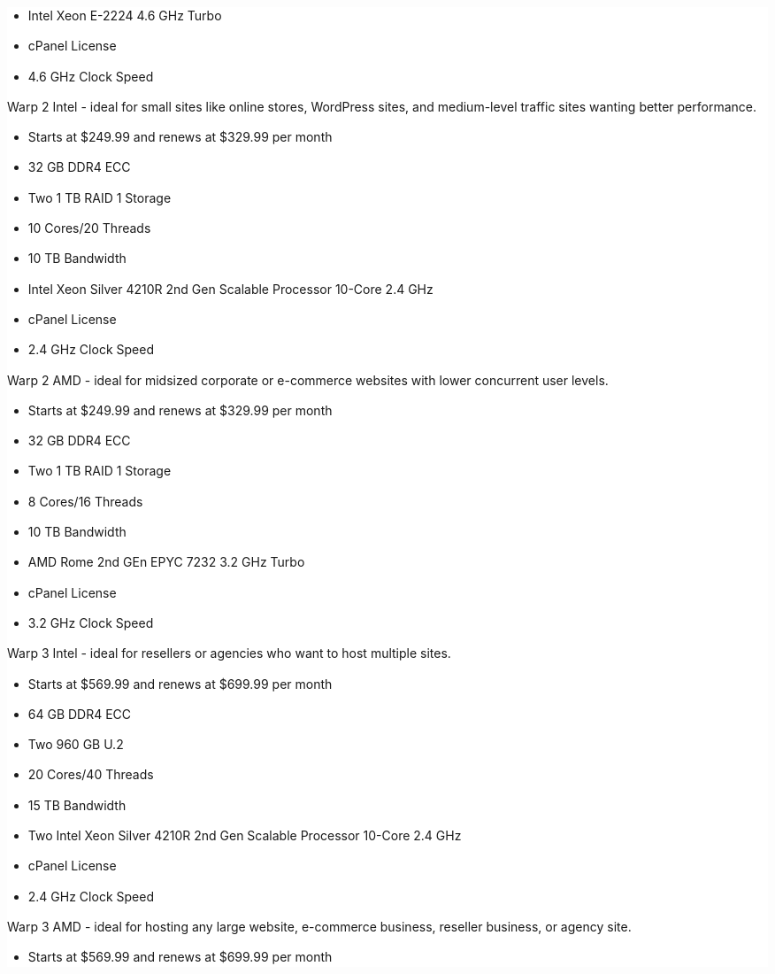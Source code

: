 - Intel Xeon E-2224 4.6 GHz Turbo

- cPanel License

- 4.6 GHz Clock Speed

Warp 2 Intel - ideal for small sites like online stores, WordPress sites, and medium-level traffic sites wanting better performance.

- Starts at $249.99 and renews at $329.99 per month

- 32 GB DDR4 ECC

- Two 1 TB RAID 1 Storage

- 10 Cores/20 Threads

- 10 TB Bandwidth

- Intel Xeon Silver 4210R 2nd Gen Scalable Processor 10-Core 2.4 GHz

- cPanel License

- 2.4 GHz Clock Speed

Warp 2 AMD - ideal for midsized corporate or e-commerce websites with lower concurrent user levels.

- Starts at $249.99 and renews at $329.99 per month

- 32 GB DDR4 ECC

- Two 1 TB RAID 1 Storage

- 8 Cores/16 Threads

- 10 TB Bandwidth

- AMD Rome 2nd GEn EPYC 7232 3.2 GHz Turbo

- cPanel License

- 3.2 GHz Clock Speed

Warp 3 Intel - ideal for resellers or agencies who want to host multiple sites.

- Starts at $569.99 and renews at $699.99 per month

- 64 GB DDR4 ECC

- Two 960 GB U.2

- 20 Cores/40 Threads

- 15 TB Bandwidth

- Two Intel Xeon Silver 4210R 2nd Gen Scalable Processor 10-Core 2.4 GHz

- cPanel License

- 2.4 GHz Clock Speed

Warp 3 AMD - ideal for hosting any large website, e-commerce business, reseller business, or agency site.

- Starts at $569.99 and renews at $699.99 per month
